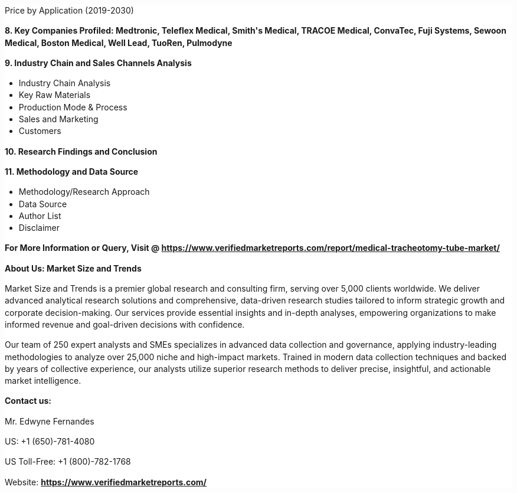 Price by Application (2019-2030)</li></ul><p><strong>8. Key Companies Profiled: Medtronic, Teleflex Medical, Smith's Medical, TRACOE Medical, ConvaTec, Fuji Systems, Sewoon Medical, Boston Medical, Well Lead, TuoRen, Pulmodyne</strong></p><p><strong>9. Industry Chain and Sales Channels Analysis</strong></p><ul><li>Industry Chain Analysis</li><li>Key Raw Materials</li><li>Production Mode &amp; Process</li><li>Sales and Marketing</li><li>Customers</li></ul><p><strong>10. Research Findings and Conclusion</strong></p><p><strong>11. Methodology and Data Source</strong></p><ul><li>Methodology/Research Approach</li><li>Data Source</li><li>Author List</li><li>Disclaimer</li></ul></p><p><strong>For More Information or Query, Visit @ <a href="https://www.verifiedmarketreports.com/report/medical-tracheotomy-tube-market/">https://www.verifiedmarketreports.com/report/medical-tracheotomy-tube-market/</a></strong></p><p><strong>About Us: Market Size and Trends</strong></p><p>Market Size and Trends is a premier global research and consulting firm, serving over 5,000 clients worldwide. We deliver advanced analytical research solutions and comprehensive, data-driven research studies tailored to inform strategic growth and corporate decision-making. Our services provide essential insights and in-depth analyses, empowering organizations to make informed revenue and goal-driven decisions with confidence.</p><p>Our team of 250 expert analysts and SMEs specializes in advanced data collection and governance, applying industry-leading methodologies to analyze over 25,000 niche and high-impact markets. Trained in modern data collection techniques and backed by years of collective experience, our analysts utilize superior research methods to deliver precise, insightful, and actionable market intelligence.</p><p><strong>Contact us:</strong></p><p>Mr. Edwyne Fernandes</p><p>US: +1 (650)-781-4080</p><p>US Toll-Free: +1 (800)-782-1768</p><p>Website: <strong><a href="https://www.verifiedmarketreports.com/">https://www.verifiedmarketreports.com/</a></strong></p>
